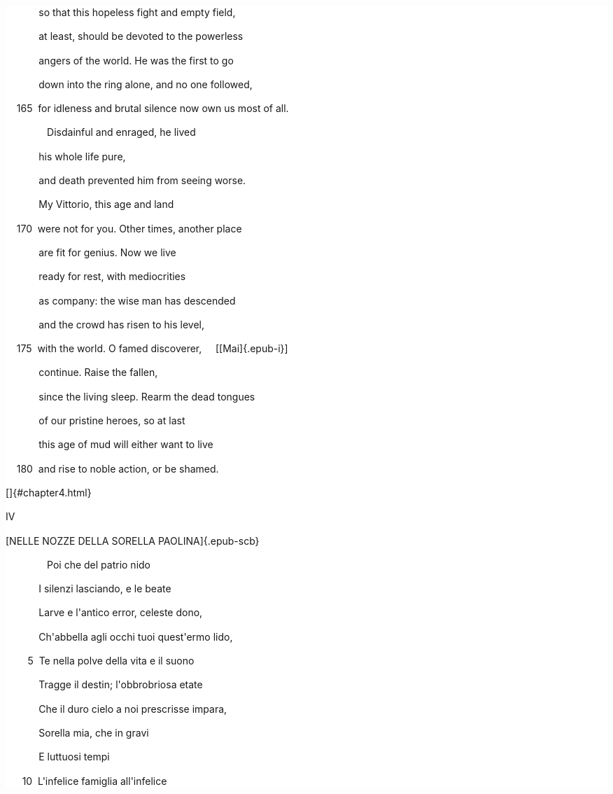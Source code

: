             so that this hopeless fight and empty field,

            at least, should be devoted to the powerless

            angers of the world. He was the first to go

            down into the ring alone, and no one followed,

    165  for idleness and brutal silence now own us most of all.

               Disdainful and enraged, he lived

            his whole life pure,

            and death prevented him from seeing worse.

            My Vittorio, this age and land

    170  were not for you. Other times, another place

            are fit for genius. Now we live

            ready for rest, with mediocrities

            as company: the wise man has descended

            and the crowd has risen to his level,

    175  with the world. O famed discoverer,     \[[Mai]{.epub-i}\]

            continue. Raise the fallen,

            since the living sleep. Rearm the dead tongues

            of our pristine heroes, so at last

            this age of mud will either want to live

    180  and rise to noble action, or be shamed.

[]{#chapter4.html}

IV

[NELLE NOZZE DELLA SORELLA PAOLINA]{.epub-scb}

               Poi che del patrio nido

            I silenzi lasciando, e le beate

            Larve e l'antico error, celeste dono,

            Ch'abbella agli occhi tuoi quest'ermo lido,

        5  Te nella polve della vita e il suono

            Tragge il destin; l'obbrobriosa etate

            Che il duro cielo a noi prescrisse impara,

            Sorella mia, che in gravi

            E luttuosi tempi

      10  L'infelice famiglia all'infelice
